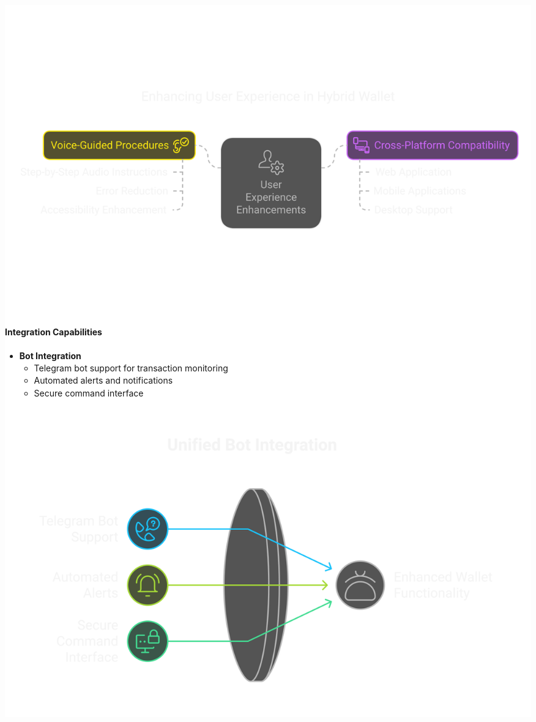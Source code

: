 <img src="utils/5.svg" width="1100" height="500" />

#### Integration Capabilities
- **Bot Integration**
  - Telegram bot support for transaction monitoring
  - Automated alerts and notifications
  - Secure command interface

<img src="utils/6.svg" width="1100" height="500" />
